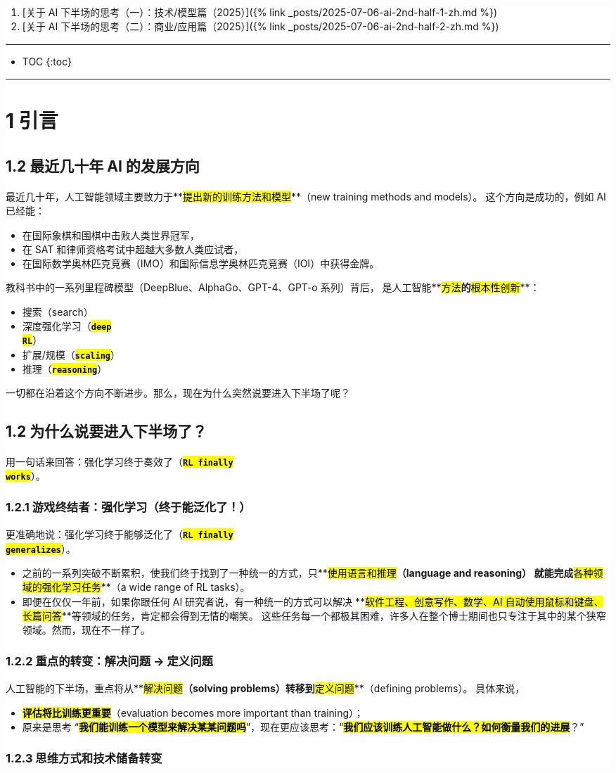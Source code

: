 1. [关于 AI 下半场的思考（一）：技术/模型篇（2025）]({% link _posts/2025-07-06-ai-2nd-half-1-zh.md %})
2. [关于 AI 下半场的思考（二）：商业/应用篇（2025）]({% link _posts/2025-07-06-ai-2nd-half-2-zh.md %})

----

* TOC
{:toc}

----

# 1 引言

## 1.2 最近几十年 AI 的发展方向

最近几十年，人工智能领域主要致力于**<mark>提出新的训练方法和模型</mark>**（new training methods and models）。
这个方向是成功的，例如 AI 已经能：

* 在国际象棋和围棋中击败人类世界冠军，
* 在 SAT 和律师资格考试中超越大多数人类应试者，
* 在国际数学奥林匹克竞赛（IMO）和国际信息学奥林匹克竞赛（IOI）中获得金牌。

教科书中的一系列里程碑模型（DeepBlue、AlphaGo、GPT-4、GPT-o 系列）背后，
是人工智能**<mark>方法</mark>**的**<mark>根本性创新</mark>**：

* 搜索（search）
* 深度强化学习（**<mark><code>deep RL</code></mark>**）
* 扩展/规模（**<mark><code>scaling</code></mark>**）
* 推理（**<mark><code>reasoning</code></mark>**）

一切都在沿着这个方向不断进步。那么，现在为什么突然说要进入下半场了呢？

## 1.2 为什么说要进入下半场了？

用一句话来回答：强化学习终于奏效了（**<mark><code>RL finally works</code></mark>**）。

### 1.2.1 游戏终结者：强化学习（终于能泛化了！）

更准确地说：强化学习终于能够泛化了（**<mark><code>RL finally generalizes</code></mark>**）。

* 之前的一系列突破不断累积，使我们终于找到了一种统一的方式，只**<mark>使用语言和推理</mark>**（language and reasoning）
  就能完成**<mark>各种领域的强化学习任务</mark>**（a wide range of RL tasks）。
* 即便在仅仅一年前，如果你跟任何 AI 研究者说，有一种统一的方式可以解决
  **<mark>软件工程、创意写作、数学、AI 自动使用鼠标和键盘、长篇问答</mark>**等领域的任务，肯定都会得到无情的嘲笑。
  这些任务每一个都极其困难，许多人在整个博士期间也只专注于其中的某个狭窄领域。然而，现在不一样了。

### 1.2.2 重点的转变：解决问题 -> 定义问题

人工智能的下半场，重点将从**<mark>解决问题</mark>**（solving problems）转移到**<mark>定义问题</mark>**（defining problems）。
具体来说，

* **<mark>评估将比训练更重要</mark>**（evaluation becomes more important than training）；
* 原来是思考 “**<mark>我们能训练一个模型来解决某某问题吗</mark>**”，现在更应该思考：“**<mark>我们应该训练人工智能做什么？如何衡量我们的进展</mark>**？”

### 1.2.3 思维方式和技术储备转变
